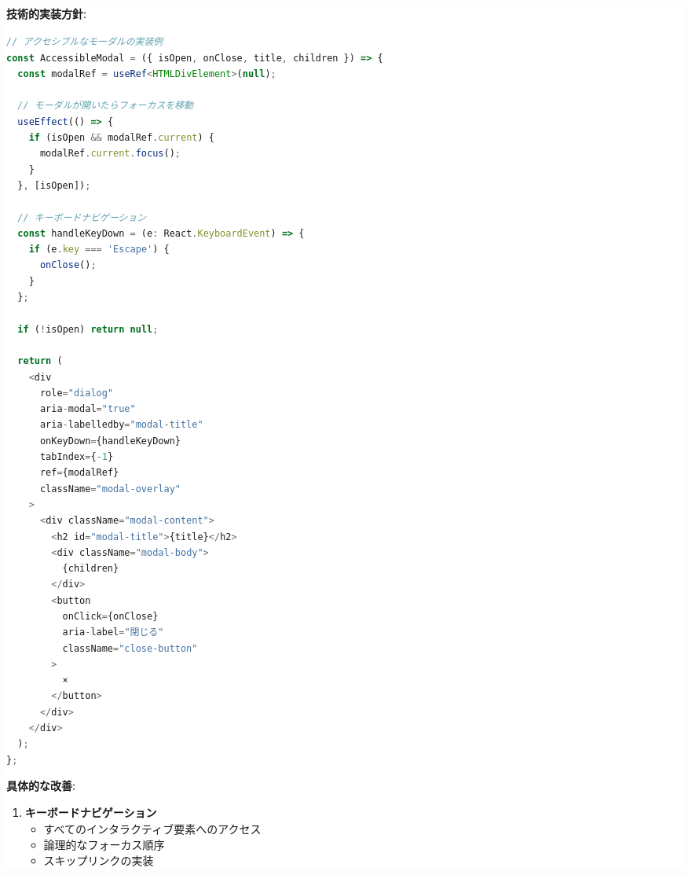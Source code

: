 **技術的実装方針**:
```typescript
// アクセシブルなモーダルの実装例
const AccessibleModal = ({ isOpen, onClose, title, children }) => {
  const modalRef = useRef<HTMLDivElement>(null);
  
  // モーダルが開いたらフォーカスを移動
  useEffect(() => {
    if (isOpen && modalRef.current) {
      modalRef.current.focus();
    }
  }, [isOpen]);
  
  // キーボードナビゲーション
  const handleKeyDown = (e: React.KeyboardEvent) => {
    if (e.key === 'Escape') {
      onClose();
    }
  };
  
  if (!isOpen) return null;
  
  return (
    <div 
      role="dialog"
      aria-modal="true"
      aria-labelledby="modal-title"
      onKeyDown={handleKeyDown}
      tabIndex={-1}
      ref={modalRef}
      className="modal-overlay"
    >
      <div className="modal-content">
        <h2 id="modal-title">{title}</h2>
        <div className="modal-body">
          {children}
        </div>
        <button 
          onClick={onClose}
          aria-label="閉じる"
          className="close-button"
        >
          ×
        </button>
      </div>
    </div>
  );
};
```

**具体的な改善**:
1. **キーボードナビゲーション**
   - すべてのインタラクティブ要素へのアクセス
   - 論理的なフォーカス順序
   - スキップリンクの実装
